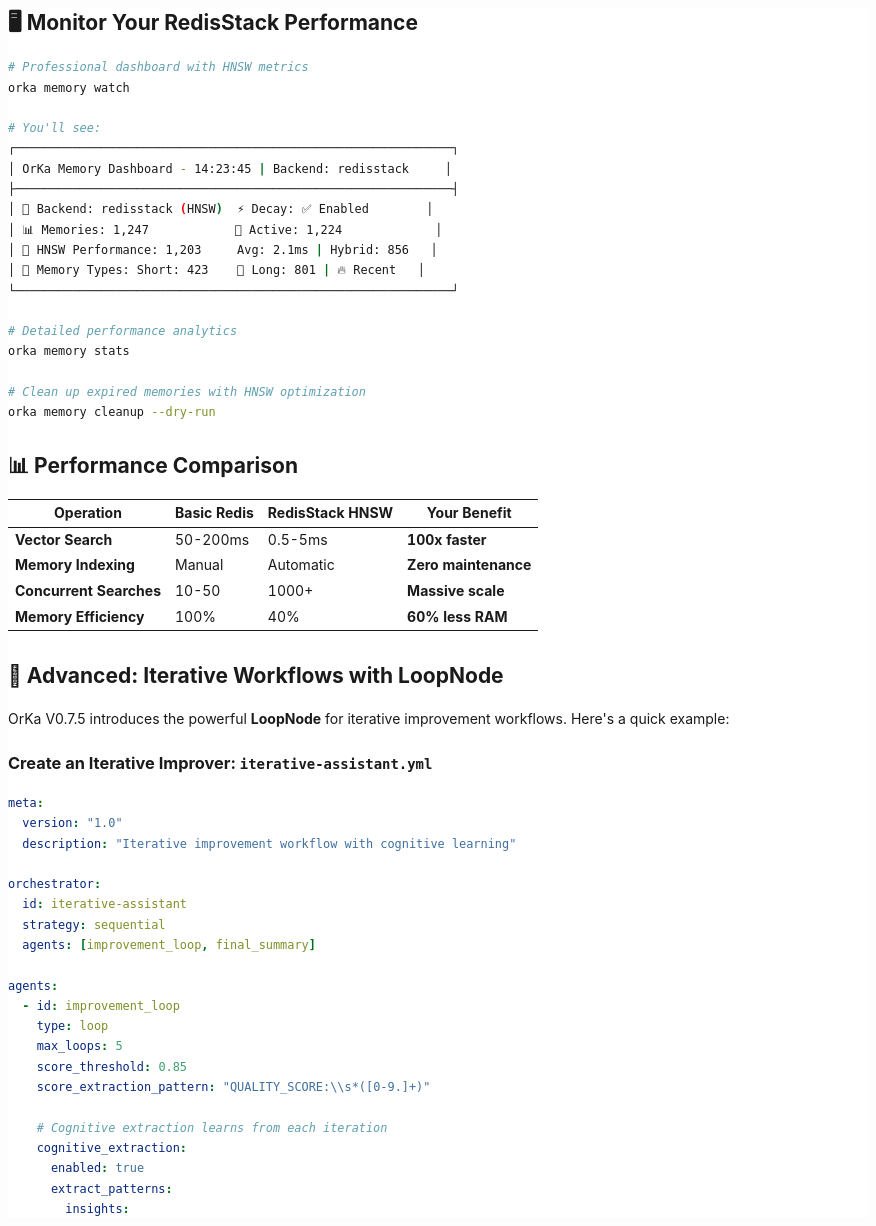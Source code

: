 ## 🖥️ Monitor Your RedisStack Performance

```bash
# Professional dashboard with HNSW metrics
orka memory watch

# You'll see:
┌─────────────────────────────────────────────────────────────┐
│ OrKa Memory Dashboard - 14:23:45 | Backend: redisstack     │
├─────────────────────────────────────────────────────────────┤
│ 🔧 Backend: redisstack (HNSW)  ⚡ Decay: ✅ Enabled        │
│ 📊 Memories: 1,247            📝 Active: 1,224             │
│ 🚀 HNSW Performance: 1,203     Avg: 2.1ms | Hybrid: 856   │
│ 🧠 Memory Types: Short: 423    💾 Long: 801 | 🔥 Recent   │
└─────────────────────────────────────────────────────────────┘

# Detailed performance analytics
orka memory stats

# Clean up expired memories with HNSW optimization
orka memory cleanup --dry-run
```

## 📊 Performance Comparison

| Operation | Basic Redis | RedisStack HNSW | Your Benefit |
|-----------|-------------|-----------------|--------------|
| **Vector Search** | 50-200ms | 0.5-5ms | **100x faster** |
| **Memory Indexing** | Manual | Automatic | **Zero maintenance** |
| **Concurrent Searches** | 10-50 | 1000+ | **Massive scale** |
| **Memory Efficiency** | 100% | 40% | **60% less RAM** |

## 🔄 Advanced: Iterative Workflows with LoopNode

OrKa V0.7.5 introduces the powerful **LoopNode** for iterative improvement workflows. Here's a quick example:

### Create an Iterative Improver: `iterative-assistant.yml`

```yaml
meta:
  version: "1.0"
  description: "Iterative improvement workflow with cognitive learning"

orchestrator:
  id: iterative-assistant
  strategy: sequential
  agents: [improvement_loop, final_summary]

agents:
  - id: improvement_loop
    type: loop
    max_loops: 5
    score_threshold: 0.85
    score_extraction_pattern: "QUALITY_SCORE:\\s*([0-9.]+)"
    
    # Cognitive extraction learns from each iteration
    cognitive_extraction:
      enabled: true
      extract_patterns:
        insights:
```